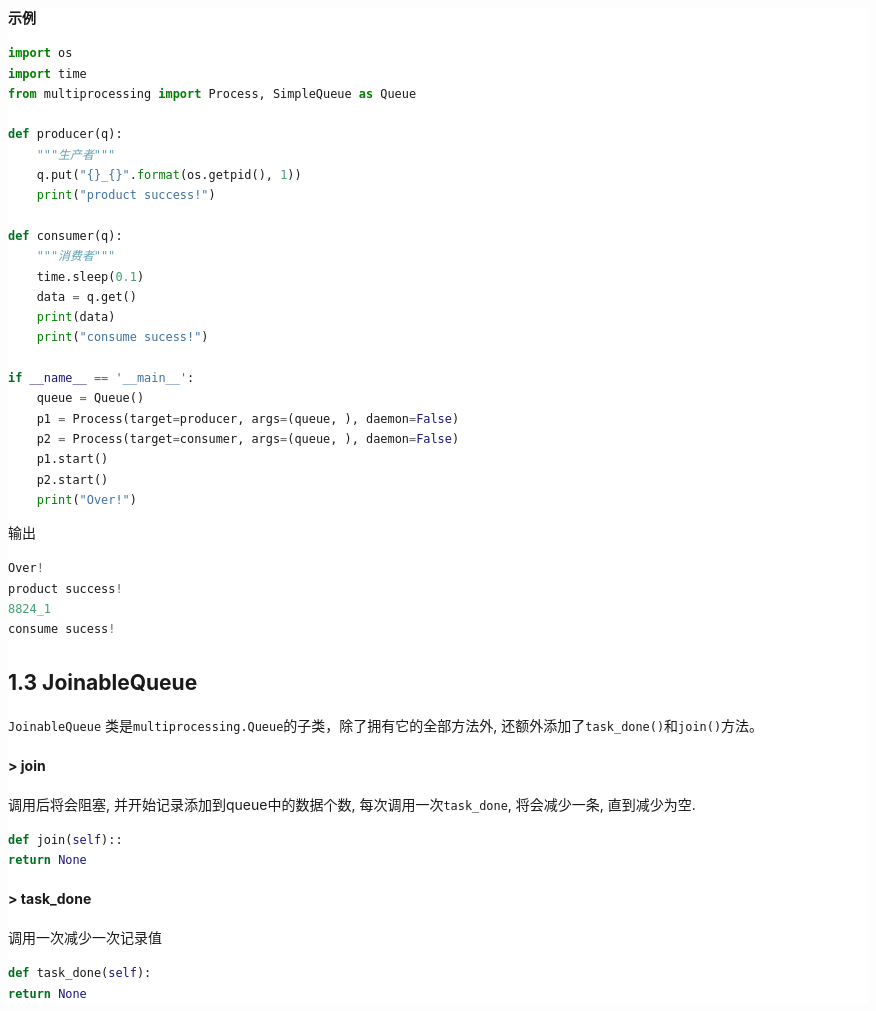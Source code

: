 **示例**

```python
import os
import time
from multiprocessing import Process, SimpleQueue as Queue

def producer(q):
    """生产者"""
    q.put("{}_{}".format(os.getpid(), 1))
    print("product success!")

def consumer(q):
    """消费者"""
    time.sleep(0.1)
    data = q.get()
    print(data)
    print("consume sucess!")

if __name__ == '__main__':
    queue = Queue()
    p1 = Process(target=producer, args=(queue, ), daemon=False)
    p2 = Process(target=consumer, args=(queue, ), daemon=False)
    p1.start()
    p2.start()
    print("Over!")
```

输出

```python
Over!
product success!
8824_1
consume sucess!
```

## 1.3 JoinableQueue

`JoinableQueue` 类是`multiprocessing.Queue`的子类，除了拥有它的全部方法外, 还额外添加了` task_done() `和` join() `方法。

#### > join

调用后将会阻塞, 并开始记录添加到queue中的数据个数, 每次调用一次`task_done`, 将会减少一条, 直到减少为空.

```python
def join(self)::
return None
```

#### > task_done

调用一次减少一次记录值

```python
def task_done(self):
return None
```
